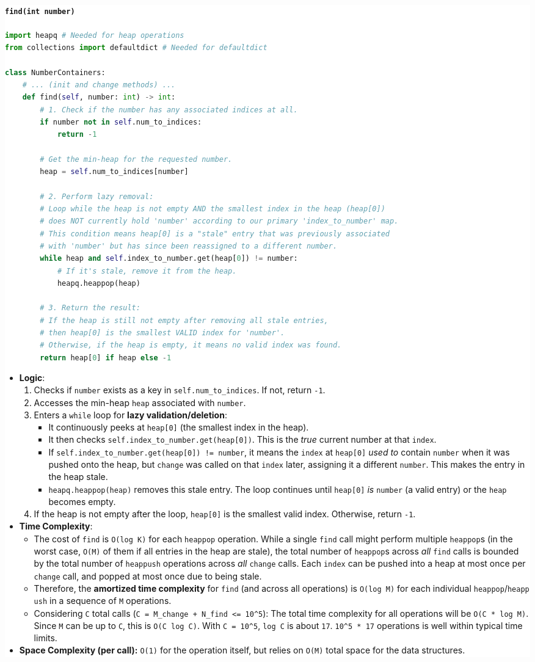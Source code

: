 #### `find(int number)`
```python
import heapq # Needed for heap operations
from collections import defaultdict # Needed for defaultdict

class NumberContainers:
    # ... (init and change methods) ...
    def find(self, number: int) -> int:
        # 1. Check if the number has any associated indices at all.
        if number not in self.num_to_indices:
            return -1
        
        # Get the min-heap for the requested number.
        heap = self.num_to_indices[number]
        
        # 2. Perform lazy removal:
        # Loop while the heap is not empty AND the smallest index in the heap (heap[0])
        # does NOT currently hold 'number' according to our primary 'index_to_number' map.
        # This condition means heap[0] is a "stale" entry that was previously associated
        # with 'number' but has since been reassigned to a different number.
        while heap and self.index_to_number.get(heap[0]) != number:
            # If it's stale, remove it from the heap.
            heapq.heappop(heap)
            
        # 3. Return the result:
        # If the heap is still not empty after removing all stale entries,
        # then heap[0] is the smallest VALID index for 'number'.
        # Otherwise, if the heap is empty, it means no valid index was found.
        return heap[0] if heap else -1

```
*   **Logic**:
    1.  Checks if `number` exists as a key in `self.num_to_indices`. If not, return `-1`.
    2.  Accesses the min-heap `heap` associated with `number`.
    3.  Enters a `while` loop for **lazy validation/deletion**:
        *   It continuously peeks at `heap[0]` (the smallest index in the heap).
        *   It then checks `self.index_to_number.get(heap[0])`. This is the *true* current number at that `index`.
        *   If `self.index_to_number.get(heap[0]) != number`, it means the `index` at `heap[0]` *used to* contain `number` when it was pushed onto the heap, but `change` was called on that `index` later, assigning it a different `number`. This makes the entry in the heap stale.
        *   `heapq.heappop(heap)` removes this stale entry. The loop continues until `heap[0]` *is* `number` (a valid entry) or the `heap` becomes empty.
    4.  If the heap is not empty after the loop, `heap[0]` is the smallest valid index. Otherwise, return `-1`.
*   **Time Complexity**:
    *   The cost of `find` is `O(log K)` for each `heappop` operation. While a single `find` call might perform multiple `heappop`s (in the worst case, `O(M)` of them if all entries in the heap are stale), the total number of `heappop`s across *all* `find` calls is bounded by the total number of `heappush` operations across *all* `change` calls. Each `index` can be pushed into a heap at most once per `change` call, and popped at most once due to being stale.
    *   Therefore, the **amortized time complexity** for `find` (and across all operations) is `O(log M)` for each individual `heappop`/`heappush` in a sequence of `M` operations.
    *   Considering `C` total calls (`C = M_change + N_find <= 10^5`): The total time complexity for all operations will be `O(C * log M)`. Since `M` can be up to `C`, this is `O(C log C)`. With `C = 10^5`, `log C` is about `17`. `10^5 * 17` operations is well within typical time limits.
*   **Space Complexity (per call):** `O(1)` for the operation itself, but relies on `O(M)` total space for the data structures.
